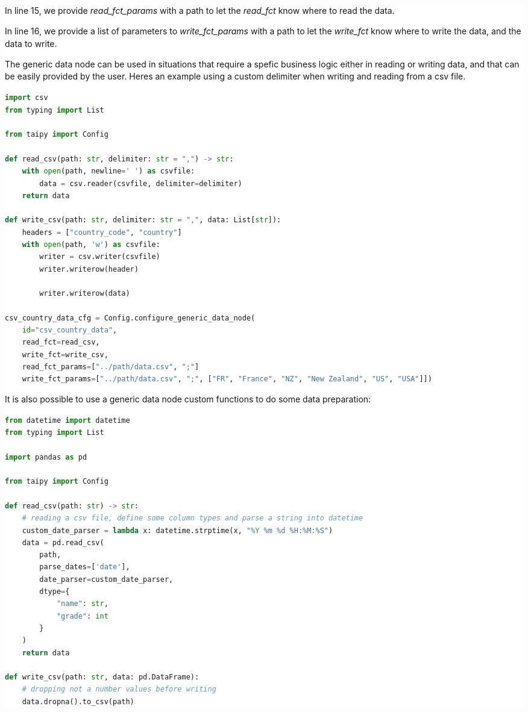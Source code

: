 In line 15, we provide _read_fct_params_ with a path to let the _read_fct_ know where to read the data.

In line 16, we provide a list of parameters to _write_fct_params_ with a path to let the _write_fct_ know where to
write the data, and the data to write.

The generic data node can be used in situations that require a spefic business logic either in reading or writing data, and that can be easily provided by the user. Heres an example using a custom delimiter when writing and reading from a csv file.

```python linenums="1"
import csv
from typing import List

from taipy import Config

def read_csv(path: str, delimiter: str = ",") -> str:
    with open(path, newline=' ') as csvfile:
        data = csv.reader(csvfile, delimiter=delimiter)
    return data

def write_csv(path: str, delimiter: str = ",", data: List[str]):
    headers = ["country_code", "country"]
    with open(path, 'w') as csvfile:
        writer = csv.writer(csvfile)
        writer.writerow(header)

        writer.writerow(data)

csv_country_data_cfg = Config.configure_generic_data_node(
    id="csv_country_data",
    read_fct=read_csv,
    write_fct=write_csv,
    read_fct_params=["../path/data.csv", ";"]
    write_fct_params=["../path/data.csv", ";", ["FR", "France", "NZ", "New Zealand", "US", "USA"]])
```

It is also possible to use a generic data node custom functions to do some data preparation:

```python linenums="1"
from datetime import datetime
from typing import List

import pandas as pd

from taipy import Config

def read_csv(path: str) -> str:
    # reading a csv file, define some column types and parse a string into datetime
    custom_date_parser = lambda x: datetime.strptime(x, "%Y %m %d %H:%M:%S")
    data = pd.read_csv(
        path,
        parse_dates=['date'],
        date_parser=custom_date_parser,
        dtype={
            "name": str,
            "grade": int
        }
    )
    return data

def write_csv(path: str, data: pd.DataFrame):
    # dropping not a number values before writing
    data.dropna().to_csv(path)

```